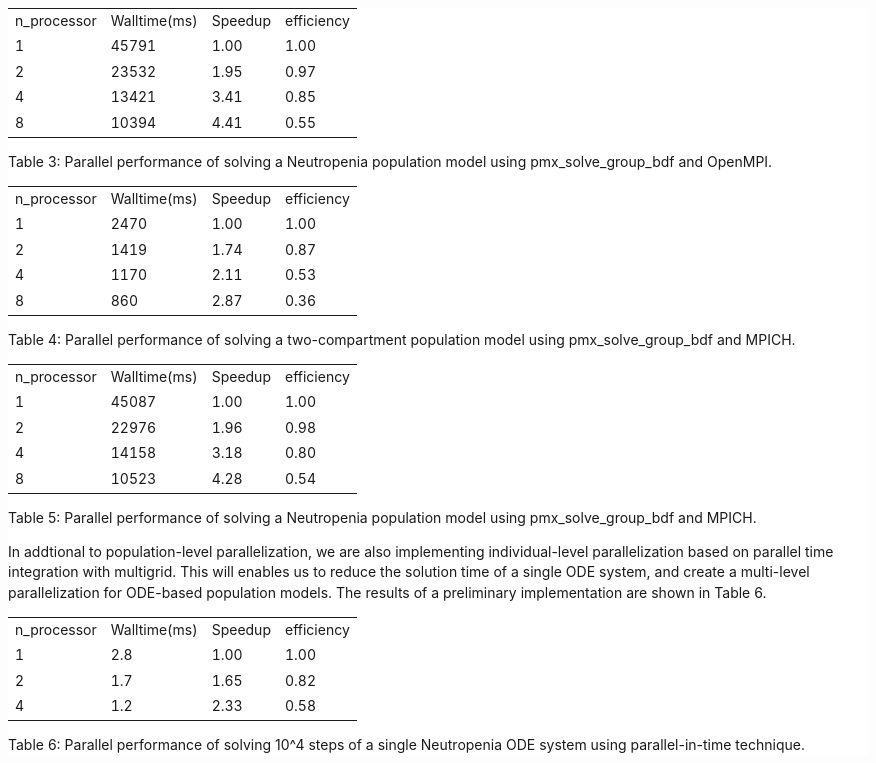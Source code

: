 
<table>
<tr><td>n_processor</td><td>Walltime(ms)</td><td>Speedup</td><td>efficiency</td></tr>
<tr><td>      1     </td><td>                45791  </td><td>    1.00  </td><td>       1.00 </td></tr>
<tr><td>      2      </td><td>               23532  </td><td>    1.95    </td><td>     0.97 </td></tr>
<tr><td>      4      </td><td>               13421  </td><td>    3.41    </td><td>     0.85 </td></tr>
<tr><td>      8       </td><td>              10394  </td><td>    4.41    </td><td>     0.55 </td></tr>
</table>
Table 3: Parallel performance of solving a Neutropenia population
  model using pmx_solve_group_bdf and OpenMPI.


<table>
<tr><td>n_processor</td><td>Walltime(ms)</td><td>Speedup</td><td>efficiency</td></tr>
<tr><td>      1      </td><td>                 2470  </td><td>    1.00    </td><td>     1.00 </td></tr>
<tr><td>      2     </td><td>                  1419   </td><td>   1.74     </td><td>    0.87 </td></tr>
<tr><td>      4      </td><td>                 1170   </td><td>   2.11    </td><td>     0.53 </td></tr>
<tr><td>      8      </td><td>                   860   </td><td>   2.87    </td><td>     0.36 </td></tr>
</table>
Table 4: Parallel performance of solving a two-compartment population
  model using pmx_solve_group_bdf and MPICH.

<table>
<tr><td>n_processor</td><td>Walltime(ms)</td><td>Speedup</td><td>efficiency</td></tr>
<tr><td>      1       </td><td>                45087  </td><td>    1.00    </td><td>     1.00 </td></tr>
<tr><td>      2        </td><td>               22976   </td><td>   1.96    </td><td>     0.98 </td></tr>
<tr><td>      4        </td><td>               14158   </td><td>   3.18    </td><td>     0.80 </td></tr>
<tr><td>      8        </td><td>               10523   </td><td>   4.28    </td><td>     0.54 </td></tr>
</table>
Table 5: Parallel performance of solving a Neutropenia population
  model using pmx_solve_group_bdf and MPICH.

  In addtional to population-level parallelization, we are also implementing individual-level parallelization based on parallel time integration with multigrid.  This will enables us to reduce the solution time of a single ODE system, and create a multi-level parallelization for ODE-based population models. The results of a preliminary implementation are shown in Table 6.

<table>
<tr><td>n_processor</td><td>Walltime(ms)</td><td>Speedup</td><td>efficiency</td></tr>
<tr><td>      1        </td><td>                 2.8   </td><td>   1.00   </td><td>      1.00 </td></tr>
<tr><td>      2          </td><td>               1.7   </td><td>   1.65    </td><td>     0.82 </td></tr>
<tr><td>      4          </td><td>               1.2   </td><td>   2.33    </td><td>     0.58 </td></tr>
</table>  
Table 6: Parallel performance of solving 10^4 steps of a single
  Neutropenia ODE system using parallel-in-time technique.
